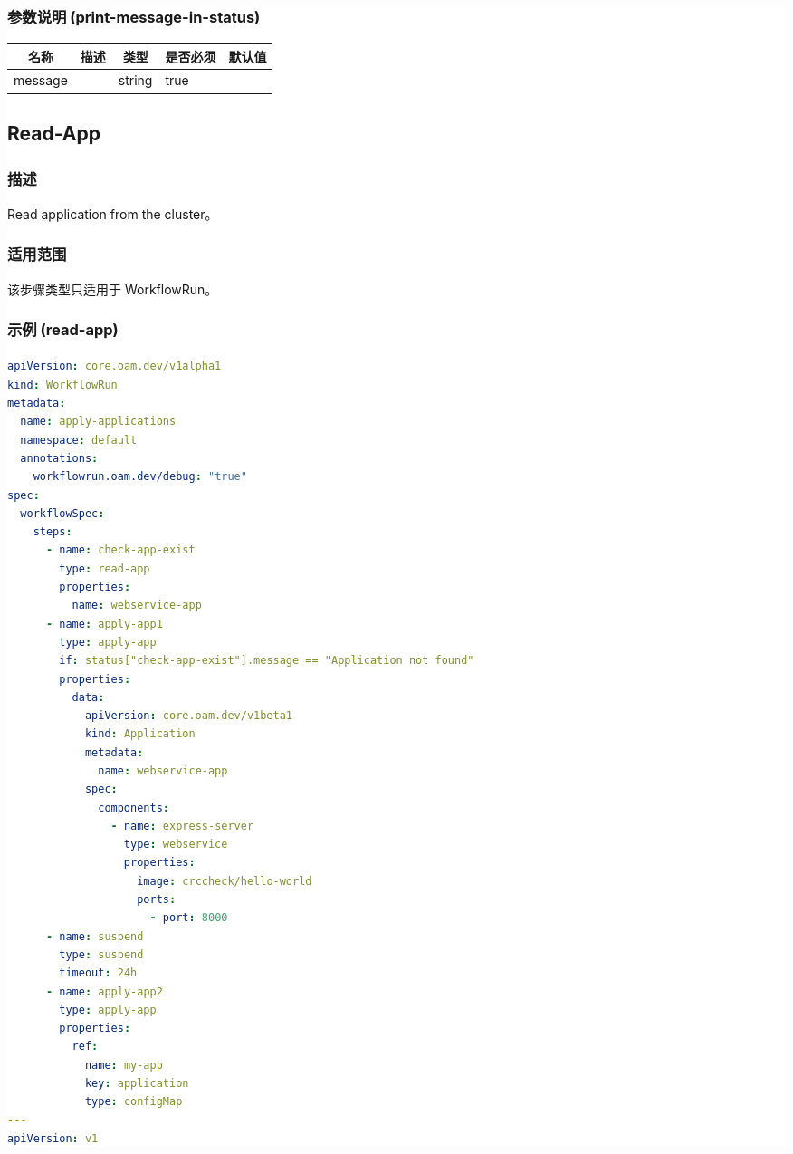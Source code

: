 ### 参数说明 (print-message-in-status)


 名称 | 描述 | 类型 | 是否必须 | 默认值 
 ------ | ------ | ------ | ------------ | --------- 
 message |  | string | true |  


## Read-App

### 描述

Read application from the cluster。

### 适用范围

该步骤类型只适用于 WorkflowRun。

### 示例 (read-app)

```yaml
apiVersion: core.oam.dev/v1alpha1
kind: WorkflowRun
metadata:
  name: apply-applications
  namespace: default
  annotations:
    workflowrun.oam.dev/debug: "true"
spec:
  workflowSpec:
    steps:
      - name: check-app-exist
        type: read-app
        properties:
          name: webservice-app
      - name: apply-app1
        type: apply-app
        if: status["check-app-exist"].message == "Application not found"
        properties:
          data:
            apiVersion: core.oam.dev/v1beta1
            kind: Application
            metadata:
              name: webservice-app
            spec:
              components:
                - name: express-server
                  type: webservice
                  properties:
                    image: crccheck/hello-world
                    ports:
                      - port: 8000
      - name: suspend
        type: suspend
        timeout: 24h
      - name: apply-app2
        type: apply-app
        properties:
          ref:
            name: my-app
            key: application
            type: configMap
---
apiVersion: v1
```